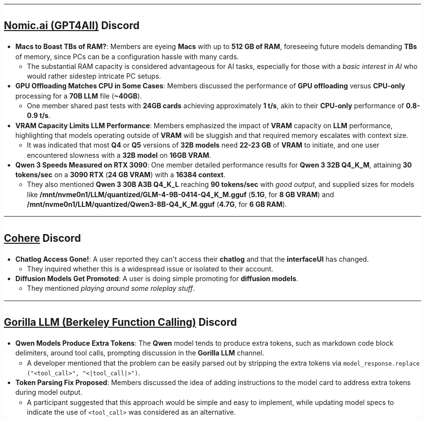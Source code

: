 

---



## [Nomic.ai (GPT4All)](https://discord.com/channels/1076964370942267462) Discord

- **Macs to Boast TBs of RAM?**: Members are eyeing **Macs** with up to **512 GB of RAM**, foreseeing future models demanding **TBs** of memory, since PCs can be a configuration hassle with many cards.
   - The substantial RAM capacity is considered advantageous for AI tasks, especially for those with a *basic interest in AI* who would rather sidestep intricate PC setups.
- **GPU Offloading Matches CPU in Some Cases**: Members discussed the performance of **GPU offloading** versus **CPU-only** processing for a **70B LLM** file (**~40GB**).
   - One member shared past tests with **24GB cards** achieving approximately **1 t/s**, akin to their **CPU-only** performance of **0.8-0.9 t/s**.
- **VRAM Capacity Limits LLM Performance**: Members emphasized the impact of **VRAM** capacity on **LLM** performance, highlighting that models operating outside of **VRAM** will be sluggish and that required memory escalates with context size.
   - It was indicated that most **Q4** or **Q5** versions of **32B models** need **22-23 GB** of **VRAM** to initiate, and one user encountered slowness with a **32B model** on **16GB VRAM**.
- **Qwen 3 Speeds Measured on RTX 3090**: One member detailed performance results for **Qwen 3 32B Q4_K_M**, attaining **30 tokens/sec** on a **3090 RTX** (**24 GB VRAM**) with a **16384 context**.
   - They also mentioned **Qwen 3 30B A3B Q4_K_L** reaching **90 tokens/sec** with *good output*, and supplied sizes for models like **/mnt/nvme0n1/LLM/quantized/GLM-4-9B-0414-Q4_K_M.gguf** (**5.1G**, for **8 GB VRAM**) and **/mnt/nvme0n1/LLM/quantized/Qwen3-8B-Q4_K_M.gguf** (**4.7G**, for **6 GB RAM**).



---



## [Cohere](https://discord.com/channels/954421988141711382) Discord

- **Chatlog Access Gone!**: A user reported they can't access their **chatlog** and that the **interfaceUI** has changed.
   - They inquired whether this is a widespread issue or isolated to their account.
- **Diffusion Models Get Promoted**: A user is doing simple promoting for **diffusion models**.
   - They mentioned *playing around some roleplay stuff*.



---



## [Gorilla LLM (Berkeley Function Calling)](https://discord.com/channels/1111172801899012102) Discord

- **Qwen Models Produce Extra Tokens**: The **Qwen** model tends to produce extra tokens, such as markdown code block delimiters, around tool calls, prompting discussion in the **Gorilla LLM** channel.
   - A developer mentioned that the problem can be easily parsed out by stripping the extra tokens via `model_response.replace("<tool_call>", "<|tool_call|>")`.
- **Token Parsing Fix Proposed**: Members discussed the idea of adding instructions to the model card to address extra tokens during model output.
   - A participant suggested that this approach would be simple and easy to implement, while updating model specs to indicate the use of `<tool_call>` was considered as an alternative.
